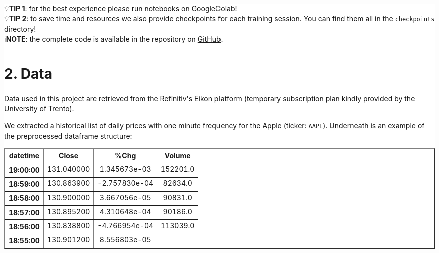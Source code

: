 💡**TIP 1**: for the best experience please run notebooks on [GoogleColab](https://colab.research.google.com/)! \
💡**TIP 2**: to save time and resources we also provide checkpoints for each training session. You can find them all in 
the [`checkpoints`](checkpoints) directory! \
ℹ️**NOTE**: the complete code is available in the repository on [GitHub](https://github.com/aambroo/AI4Finance).



# 2. Data
Data used in this project are retrieved from the [Refinitiv's Eikon](https://www.refinitiv.com/en) platform 
(temporary subscription plan kindly provided by the [University of Trento](https://www.unitn.it/en)).

We extracted a historical list of daily prices with one minute frequency for the Apple (ticker: `AAPL`). 
Underneath is an example of the preprocessed dataframe structure:

[//]: # (dataframe table)
<table border="1" class="dataframe">
  <thead>
    <tr style="text-align: center;">
      <th>datetime</th>
      <th>Close</th>
      <th>%Chg</th>
      <th>Volume</th>
    </tr>
  </thead>
  <tbody>
    <tr style="text-align: center;">
      <th>19:00:00</th>
      <td>131.040000</td>
      <td>1.345673e-03</td>
      <td>152201.0</td>
    </tr>
    <tr style="text-align: center;">
      <th>18:59:00</th>
      <td>130.863900</td>
      <td>-2.757830e-04</td>
      <td>82634.0</td>
    </tr>
    <tr style="text-align: center;">
      <th>18:58:00</th>
      <td>130.900000</td>
      <td>3.667056e-05</td>
      <td>90831.0</td>
    </tr>
    <tr style="text-align: center;">
      <th>18:57:00</th>
      <td>130.895200</td>
      <td>4.310648e-04</td>
      <td>90186.0</td>
    </tr>
    <tr style="text-align: center;">
      <th>18:56:00</th>
      <td>130.838800</td>
      <td>-4.766954e-04</td>
      <td>113039.0</td>
    </tr>
    <tr style="text-align: center;">
      <th>18:55:00</th>
      <td>130.901200</td>
      <td>8.556803e-05</td>